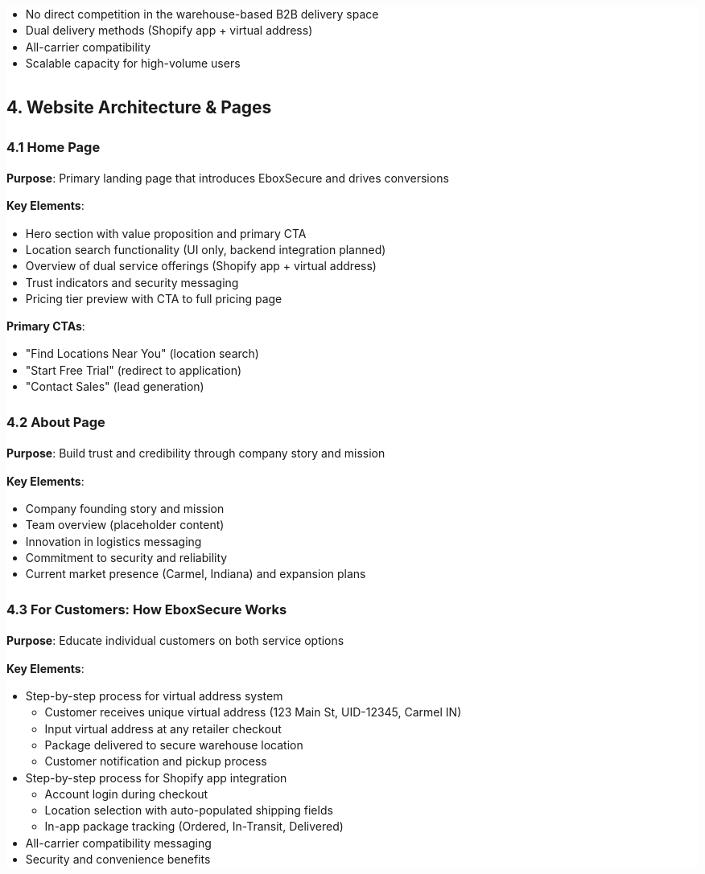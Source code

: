 - No direct competition in the warehouse-based B2B delivery space
- Dual delivery methods (Shopify app + virtual address)
- All-carrier compatibility
- Scalable capacity for high-volume users

## 4. Website Architecture & Pages

### 4.1 Home Page

**Purpose**: Primary landing page that introduces EboxSecure and drives conversions

**Key Elements**:

- Hero section with value proposition and primary CTA
- Location search functionality (UI only, backend integration planned)
- Overview of dual service offerings (Shopify app + virtual address)
- Trust indicators and security messaging
- Pricing tier preview with CTA to full pricing page

**Primary CTAs**:

- "Find Locations Near You" (location search)
- "Start Free Trial" (redirect to application)
- "Contact Sales" (lead generation)

### 4.2 About Page

**Purpose**: Build trust and credibility through company story and mission

**Key Elements**:

- Company founding story and mission
- Team overview (placeholder content)
- Innovation in logistics messaging
- Commitment to security and reliability
- Current market presence (Carmel, Indiana) and expansion plans

### 4.3 For Customers: How EboxSecure Works

**Purpose**: Educate individual customers on both service options

**Key Elements**:

- Step-by-step process for virtual address system
  - Customer receives unique virtual address (123 Main St, UID-12345, Carmel IN)
  - Input virtual address at any retailer checkout
  - Package delivered to secure warehouse location
  - Customer notification and pickup process
- Step-by-step process for Shopify app integration
  - Account login during checkout
  - Location selection with auto-populated shipping fields
  - In-app package tracking (Ordered, In-Transit, Delivered)
- All-carrier compatibility messaging
- Security and convenience benefits
